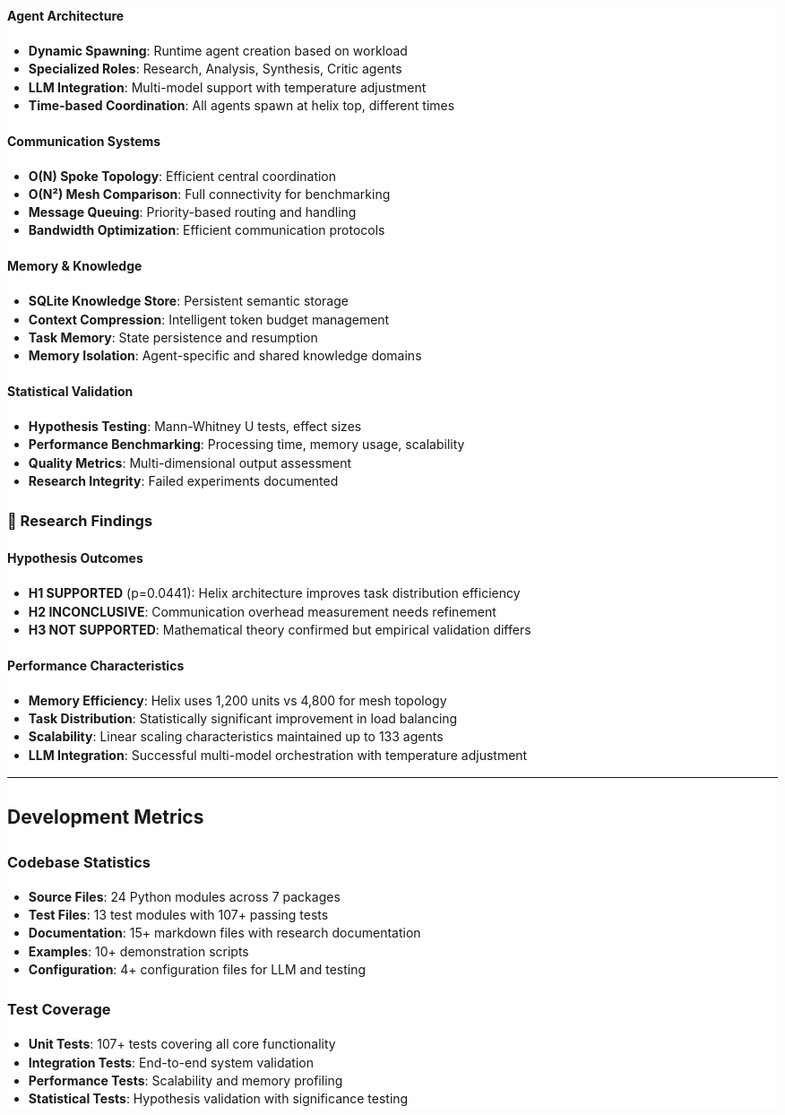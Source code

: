 #### Agent Architecture
- **Dynamic Spawning**: Runtime agent creation based on workload
- **Specialized Roles**: Research, Analysis, Synthesis, Critic agents
- **LLM Integration**: Multi-model support with temperature adjustment
- **Time-based Coordination**: All agents spawn at helix top, different times

#### Communication Systems
- **O(N) Spoke Topology**: Efficient central coordination
- **O(N²) Mesh Comparison**: Full connectivity for benchmarking
- **Message Queuing**: Priority-based routing and handling
- **Bandwidth Optimization**: Efficient communication protocols

#### Memory & Knowledge
- **SQLite Knowledge Store**: Persistent semantic storage
- **Context Compression**: Intelligent token budget management
- **Task Memory**: State persistence and resumption
- **Memory Isolation**: Agent-specific and shared knowledge domains

#### Statistical Validation
- **Hypothesis Testing**: Mann-Whitney U tests, effect sizes
- **Performance Benchmarking**: Processing time, memory usage, scalability
- **Quality Metrics**: Multi-dimensional output assessment
- **Research Integrity**: Failed experiments documented

### 🔬 Research Findings

#### Hypothesis Outcomes
- **H1 SUPPORTED** (p=0.0441): Helix architecture improves task distribution efficiency
- **H2 INCONCLUSIVE**: Communication overhead measurement needs refinement
- **H3 NOT SUPPORTED**: Mathematical theory confirmed but empirical validation differs

#### Performance Characteristics
- **Memory Efficiency**: Helix uses 1,200 units vs 4,800 for mesh topology
- **Task Distribution**: Statistically significant improvement in load balancing
- **Scalability**: Linear scaling characteristics maintained up to 133 agents
- **LLM Integration**: Successful multi-model orchestration with temperature adjustment

---

## Development Metrics

### Codebase Statistics
- **Source Files**: 24 Python modules across 7 packages
- **Test Files**: 13 test modules with 107+ passing tests
- **Documentation**: 15+ markdown files with research documentation
- **Examples**: 10+ demonstration scripts
- **Configuration**: 4+ configuration files for LLM and testing

### Test Coverage
- **Unit Tests**: 107+ tests covering all core functionality
- **Integration Tests**: End-to-end system validation
- **Performance Tests**: Scalability and memory profiling
- **Statistical Tests**: Hypothesis validation with significance testing
